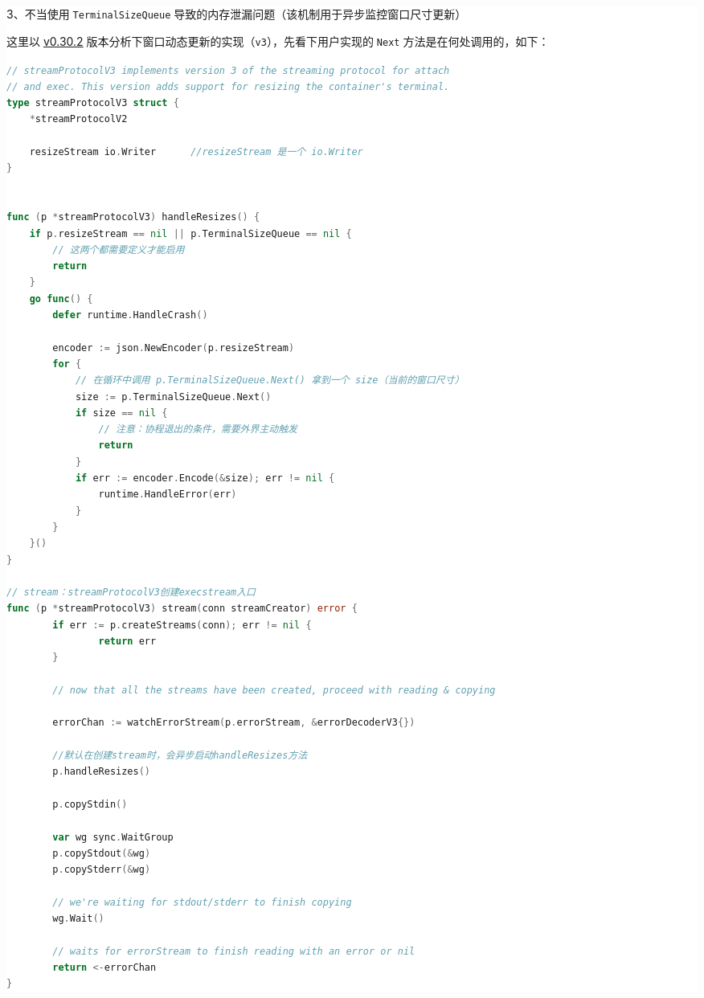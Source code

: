 3、不当使用 `TerminalSizeQueue` 导致的内存泄漏问题（该机制用于异步监控窗口尺寸更新）

这里以 [v0.30.2](https://github.com/kubernetes/client-go/blob/v0.30.2/tools/remotecommand/v3.go) 版本分析下窗口动态更新的实现（`v3`），先看下用户实现的 `Next` 方法是在何处调用的，如下：

```go
// streamProtocolV3 implements version 3 of the streaming protocol for attach
// and exec. This version adds support for resizing the container's terminal.
type streamProtocolV3 struct {
	*streamProtocolV2

	resizeStream io.Writer		//resizeStream 是一个 io.Writer
}


func (p *streamProtocolV3) handleResizes() {
	if p.resizeStream == nil || p.TerminalSizeQueue == nil {
		// 这两个都需要定义才能启用
		return
	}
	go func() {
		defer runtime.HandleCrash()

		encoder := json.NewEncoder(p.resizeStream)
		for {
			// 在循环中调用 p.TerminalSizeQueue.Next() 拿到一个 size（当前的窗口尺寸）
			size := p.TerminalSizeQueue.Next()
			if size == nil {
				// 注意：协程退出的条件，需要外界主动触发
				return
			}
			if err := encoder.Encode(&size); err != nil {
				runtime.HandleError(err)
			}
		}
	}()
}

// stream：streamProtocolV3创建execstream入口
func (p *streamProtocolV3) stream(conn streamCreator) error {
        if err := p.createStreams(conn); err != nil {
                return err
        }

        // now that all the streams have been created, proceed with reading & copying

        errorChan := watchErrorStream(p.errorStream, &errorDecoderV3{})

		//默认在创建stream时，会异步启动handleResizes方法
        p.handleResizes()

        p.copyStdin()

        var wg sync.WaitGroup
        p.copyStdout(&wg)
        p.copyStderr(&wg)

        // we're waiting for stdout/stderr to finish copying
        wg.Wait()

        // waits for errorStream to finish reading with an error or nil
        return <-errorChan
}
```
